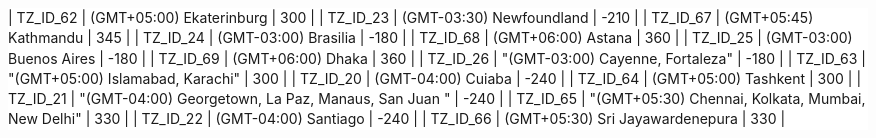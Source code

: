 | TZ_ID_62 | (GMT+05:00) Ekaterinburg                                        | 300              |
| TZ_ID_23 | (GMT-03:30) Newfoundland                                        | -210             |
| TZ_ID_67 | (GMT+05:45) Kathmandu                                           | 345              |
| TZ_ID_24 | (GMT-03:00) Brasilia                                            | -180             |
| TZ_ID_68 | (GMT+06:00) Astana                                              | 360              |
| TZ_ID_25 | (GMT-03:00) Buenos Aires                                        | -180             |
| TZ_ID_69 | (GMT+06:00) Dhaka                                               | 360              |
| TZ_ID_26 | "(GMT-03:00) Cayenne, Fortaleza"                                | -180             |
| TZ_ID_63 | "(GMT+05:00) Islamabad, Karachi"                                | 300              |
| TZ_ID_20 | (GMT-04:00) Cuiaba                                              | -240             |
| TZ_ID_64 | (GMT+05:00) Tashkent                                            | 300              |
| TZ_ID_21 | "(GMT-04:00) Georgetown, La Paz, Manaus, San Juan "             | -240             |
| TZ_ID_65 | "(GMT+05:30) Chennai, Kolkata, Mumbai, New Delhi"               | 330              |
| TZ_ID_22 | (GMT-04:00) Santiago                                            | -240             |
| TZ_ID_66 | (GMT+05:30) Sri Jayawardenepura                                 | 330              |